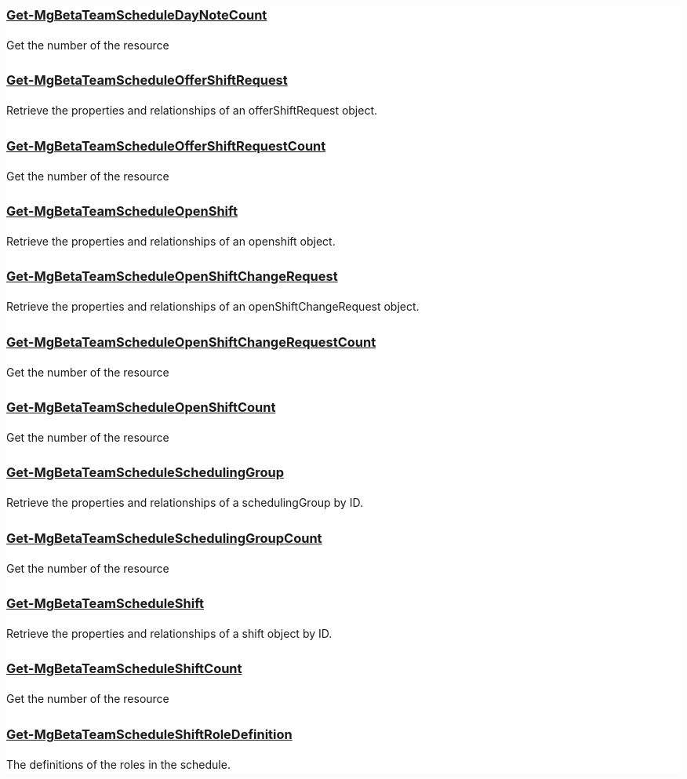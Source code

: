 ### [Get-MgBetaTeamScheduleDayNoteCount](Get-MgBetaTeamScheduleDayNoteCount.md)
Get the number of the resource

### [Get-MgBetaTeamScheduleOfferShiftRequest](Get-MgBetaTeamScheduleOfferShiftRequest.md)
Retrieve the properties and relationships of an offerShiftRequest object.

### [Get-MgBetaTeamScheduleOfferShiftRequestCount](Get-MgBetaTeamScheduleOfferShiftRequestCount.md)
Get the number of the resource

### [Get-MgBetaTeamScheduleOpenShift](Get-MgBetaTeamScheduleOpenShift.md)
Retrieve the properties and relationships of an openshift object.

### [Get-MgBetaTeamScheduleOpenShiftChangeRequest](Get-MgBetaTeamScheduleOpenShiftChangeRequest.md)
Retrieve the properties and relationships of an openShiftChangeRequest object.

### [Get-MgBetaTeamScheduleOpenShiftChangeRequestCount](Get-MgBetaTeamScheduleOpenShiftChangeRequestCount.md)
Get the number of the resource

### [Get-MgBetaTeamScheduleOpenShiftCount](Get-MgBetaTeamScheduleOpenShiftCount.md)
Get the number of the resource

### [Get-MgBetaTeamScheduleSchedulingGroup](Get-MgBetaTeamScheduleSchedulingGroup.md)
Retrieve the properties and relationships of a schedulingGroup by ID.

### [Get-MgBetaTeamScheduleSchedulingGroupCount](Get-MgBetaTeamScheduleSchedulingGroupCount.md)
Get the number of the resource

### [Get-MgBetaTeamScheduleShift](Get-MgBetaTeamScheduleShift.md)
Retrieve the properties and relationships of a shift object by ID.

### [Get-MgBetaTeamScheduleShiftCount](Get-MgBetaTeamScheduleShiftCount.md)
Get the number of the resource

### [Get-MgBetaTeamScheduleShiftRoleDefinition](Get-MgBetaTeamScheduleShiftRoleDefinition.md)
The definitions of the roles in the schedule.
